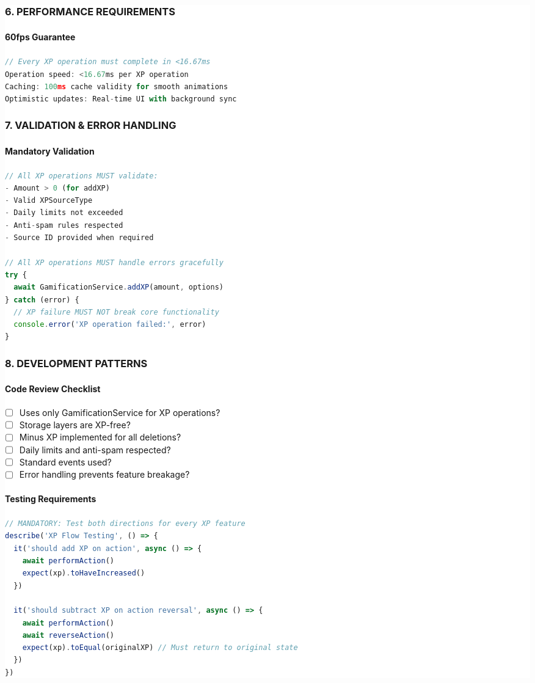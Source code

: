 ### 6. PERFORMANCE REQUIREMENTS

#### 60fps Guarantee
```typescript
// Every XP operation must complete in <16.67ms
Operation speed: <16.67ms per XP operation
Caching: 100ms cache validity for smooth animations
Optimistic updates: Real-time UI with background sync
```

### 7. VALIDATION & ERROR HANDLING

#### Mandatory Validation
```typescript  
// All XP operations MUST validate:
- Amount > 0 (for addXP)
- Valid XPSourceType
- Daily limits not exceeded
- Anti-spam rules respected
- Source ID provided when required

// All XP operations MUST handle errors gracefully
try {
  await GamificationService.addXP(amount, options)
} catch (error) {
  // XP failure MUST NOT break core functionality
  console.error('XP operation failed:', error)
}
```

### 8. DEVELOPMENT PATTERNS

#### Code Review Checklist
- [ ] Uses only GamificationService for XP operations?
- [ ] Storage layers are XP-free?  
- [ ] Minus XP implemented for all deletions?
- [ ] Daily limits and anti-spam respected?
- [ ] Standard events used?
- [ ] Error handling prevents feature breakage?

#### Testing Requirements
```typescript
// MANDATORY: Test both directions for every XP feature
describe('XP Flow Testing', () => {
  it('should add XP on action', async () => {
    await performAction()
    expect(xp).toHaveIncreased()
  })
  
  it('should subtract XP on action reversal', async () => {
    await performAction()
    await reverseAction()
    expect(xp).toEqual(originalXP) // Must return to original state
  })
})
```
